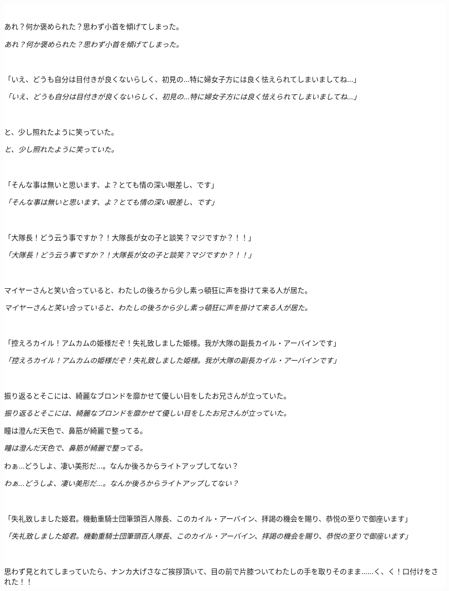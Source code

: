 &nbsp;

あれ？何か褒められた？思わず小首を傾げてしまった。

*あれ？何か褒められた？思わず小首を傾げてしまった。*

&nbsp;

「いえ、どうも自分は目付きが良くないらしく、初見の…特に婦女子方には良く怯えられてしまいましてね…」

*「いえ、どうも自分は目付きが良くないらしく、初見の…特に婦女子方には良く怯えられてしまいましてね…」*

&nbsp;

と、少し照れたように笑っていた。

*と、少し照れたように笑っていた。*

&nbsp;

「そんな事は無いと思います、よ？とても情の深い眼差し、です」

*「そんな事は無いと思います、よ？とても情の深い眼差し、です」*

&nbsp;

「大隊長！どう云う事ですか？！大隊長が女の子と談笑？マジですか？！！」

*「大隊長！どう云う事ですか？！大隊長が女の子と談笑？マジですか？！！」*

&nbsp;

マイヤーさんと笑い合っていると、わたしの後ろから少し素っ頓狂に声を掛けて来る人が居た。

*マイヤーさんと笑い合っていると、わたしの後ろから少し素っ頓狂に声を掛けて来る人が居た。*

&nbsp;

「控えろカイル！アムカムの姫様だぞ！失礼致しました姫様。我が大隊の副長カイル・アーバインです」

*「控えろカイル！アムカムの姫様だぞ！失礼致しました姫様。我が大隊の副長カイル・アーバインです」*

&nbsp;

振り返るとそこには、綺麗なブロンドを靡かせて優しい目をしたお兄さんが立っていた。

*振り返るとそこには、綺麗なブロンドを靡かせて優しい目をしたお兄さんが立っていた。*

瞳は澄んだ天色で、鼻筋が綺麗で整ってる。

*瞳は澄んだ天色で、鼻筋が綺麗で整ってる。*

わぁ…どうしよ、凄い美形だ…。なんか後ろからライトアップしてない？

*わぁ…どうしよ、凄い美形だ…。なんか後ろからライトアップしてない？*

&nbsp;

「失礼致しました姫君。機動重騎士団筆頭百人隊長、このカイル・アーバイン、拝謁の機会を賜り、恭悦の至りで御座います」

*「失礼致しました姫君。機動重騎士団筆頭百人隊長、このカイル・アーバイン、拝謁の機会を賜り、恭悦の至りで御座います」*

&nbsp;

思わず見とれてしまっていたら、ナンカ大げさなご挨拶頂いて、目の前で片膝ついてわたしの手を取りそのまま……く、く！口付けをされた！！
